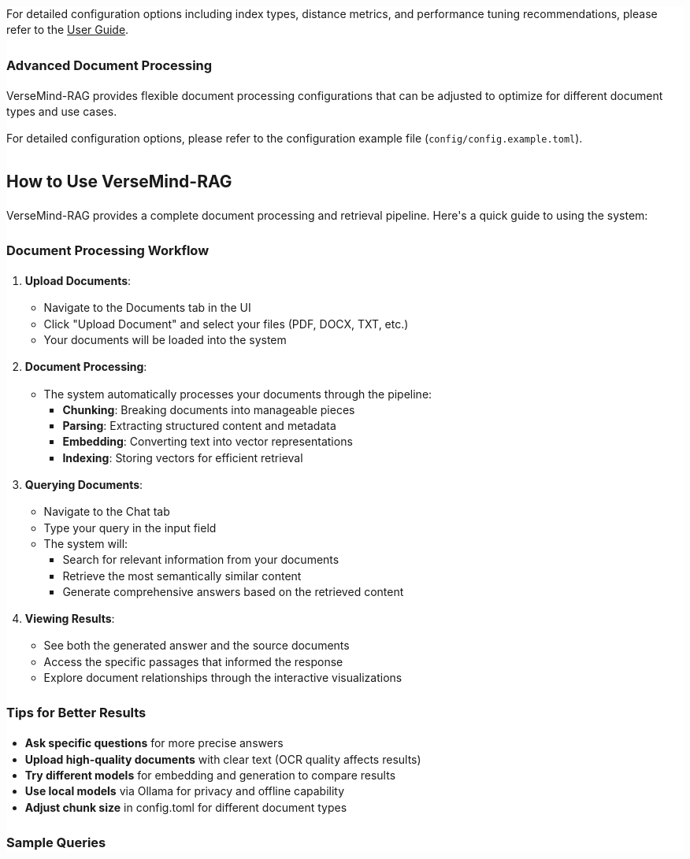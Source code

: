 For detailed configuration options including index types, distance metrics, and performance tuning recommendations, please refer to the [User Guide](./Temp/user_guide.md#向量数据库配置).

### Advanced Document Processing

VerseMind-RAG provides flexible document processing configurations that can be adjusted to optimize for different document types and use cases.

For detailed configuration options, please refer to the configuration example file (`config/config.example.toml`).

## How to Use VerseMind-RAG

VerseMind-RAG provides a complete document processing and retrieval pipeline. Here's a quick guide to using the system:

### Document Processing Workflow

1. **Upload Documents**: 
   - Navigate to the Documents tab in the UI
   - Click "Upload Document" and select your files (PDF, DOCX, TXT, etc.)
   - Your documents will be loaded into the system

2. **Document Processing**:
   - The system automatically processes your documents through the pipeline:
     - **Chunking**: Breaking documents into manageable pieces
     - **Parsing**: Extracting structured content and metadata
     - **Embedding**: Converting text into vector representations
     - **Indexing**: Storing vectors for efficient retrieval

3. **Querying Documents**:
   - Navigate to the Chat tab
   - Type your query in the input field
   - The system will:
     - Search for relevant information from your documents
     - Retrieve the most semantically similar content
     - Generate comprehensive answers based on the retrieved content

4. **Viewing Results**:
   - See both the generated answer and the source documents
   - Access the specific passages that informed the response
   - Explore document relationships through the interactive visualizations

### Tips for Better Results

- **Ask specific questions** for more precise answers
- **Upload high-quality documents** with clear text (OCR quality affects results)
- **Try different models** for embedding and generation to compare results
- **Use local models** via Ollama for privacy and offline capability
- **Adjust chunk size** in config.toml for different document types

### Sample Queries
